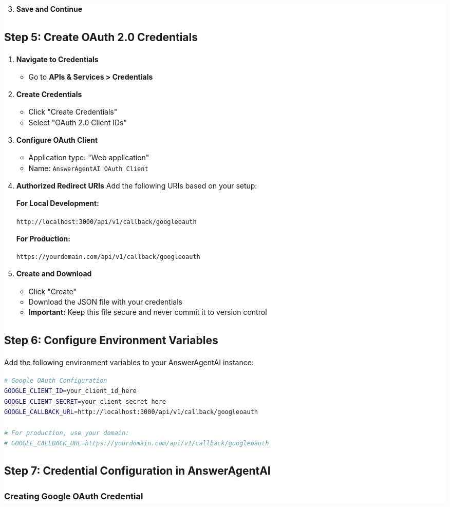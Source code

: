 3. **Save and Continue**

## Step 5: Create OAuth 2.0 Credentials

1. **Navigate to Credentials**

    - Go to **APIs & Services > Credentials**

2. **Create Credentials**

    - Click "Create Credentials"
    - Select "OAuth 2.0 Client IDs"

3. **Configure OAuth Client**

    - Application type: "Web application"
    - Name: `AnswerAgentAI OAuth Client`

4. **Authorized Redirect URIs**
   Add the following URIs based on your setup:

    **For Local Development:**

    ```
    http://localhost:3000/api/v1/callback/googleoauth
    ```

    **For Production:**

    ```
    https://yourdomain.com/api/v1/callback/googleoauth
    ```

5. **Create and Download**
    - Click "Create"
    - Download the JSON file with your credentials
    - **Important:** Keep this file secure and never commit it to version control

## Step 6: Configure Environment Variables

Add the following environment variables to your AnswerAgentAI instance:

```bash
# Google OAuth Configuration
GOOGLE_CLIENT_ID=your_client_id_here
GOOGLE_CLIENT_SECRET=your_client_secret_here
GOOGLE_CALLBACK_URL=http://localhost:3000/api/v1/callback/googleoauth

# For production, use your domain:
# GOOGLE_CALLBACK_URL=https://yourdomain.com/api/v1/callback/googleoauth
```

## Step 7: Credential Configuration in AnswerAgentAI

### Creating Google OAuth Credential
